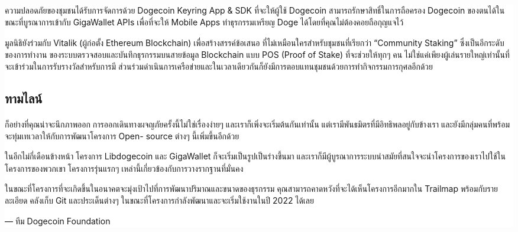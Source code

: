 
ความปลอดภัยของชุมชนได้รับการจัดการด้วย Dogecoin Keyring App &amp; SDK ที่จะให้ผู้ใช้ Dogecoin
สามารถรักษาสิทธิ์ในการถือครอง Dogecoin ของตนได้ในขณะที่บูรณาการเข้ากับ GigaWallet APIs เพื่อที่จะให้
Mobile Apps ทำธุรกรรมเหรียญ Doge ได้โดยที่คุณไม่ต้องคอยถือกุญแจไว้


มูลนิธิยังร่วมกับ Vitalik (ผู้ก่อตั้ง Ethereum Blockchain) เพื่อสร้างสรรค์ข้อเสนอ
ที่ไม่เหมือนใครสำหรับชุมชนที่เรียกว่า “Community Staking” ซึ่งเป็นอีกระดับของการทำงาน
ของระบบตรวจสอบและบันทึกธุรกรรมบนสายข้อมูล Blockchain แบบ POS (Proof of Stake)
ที่จะช่วยให้ทุกๆ คน ไม่ใช่แค่เพียงผู้เล่นรายใหญ่เท่านั้นที่จะเข้าร่วมในการรับรางวัลสำหรับการมี
ส่วนร่วมดำเนินการเครือข่ายและในเวลาเดียวกันก็ยังมีการตอบแทนชุมชนด้วยการทำกิจกรรมการกุศลอีกด้วย

## ทามไลน์

ก็อย่างที่คุณน่าจะนึกภาพออก การออกเดินทางผจญภัยครั้งนี้ไม่ใช่เรื่องง่ายๆ และเราก็เพิ่งจะเริ่มต้นกันเท่านั้น
แต่เรามีพันธมิตรที่มีอิทธิพลอยู่กับข้างเรา และยังมีกลุ่มคนที่พร้อมจะทุ่มเทเวลาให้กับการพัฒนาโครงการ Open-
source ต่างๆ นี้เพิ่มขึ้นอีกด้วย

ในอีกไม่กี่เดือนข้างหน้า โครงการ Libdogecoin และ GigaWallet ก็จะเริ่มเป็นรูปเป็นร่างขึ้นมา
และเราก็มีผู้บูรณาการระบบนำสมัยที่สนใจจะนำโครงการของเราไปใช้ในโครงการของพวกเขา
โครงการรุ่นแรกๆ เหล่านี้เกี่ยวข้องกับการวางรากฐานที่มั่นคง

ในขณะที่โครงการที่จะเกิดขึ้นในอนาคตจะมุ่งเป้าไปที่การพัฒนาปริมาณและขนาดของธุรกรรม
คุณสามารถคาดหวังที่จะได้เห็นโครงการอีกมากใน Trailmap พร้อมกับรายละเอียด คลังเก็บ Git
และประเด็นต่างๆ ในขณะที่โครงการกำลังพัฒนาและจะเริ่มใช้งานในปี 2022 ได้เลย


&mdash; ทีม Dogecoin Foundation
</section>
